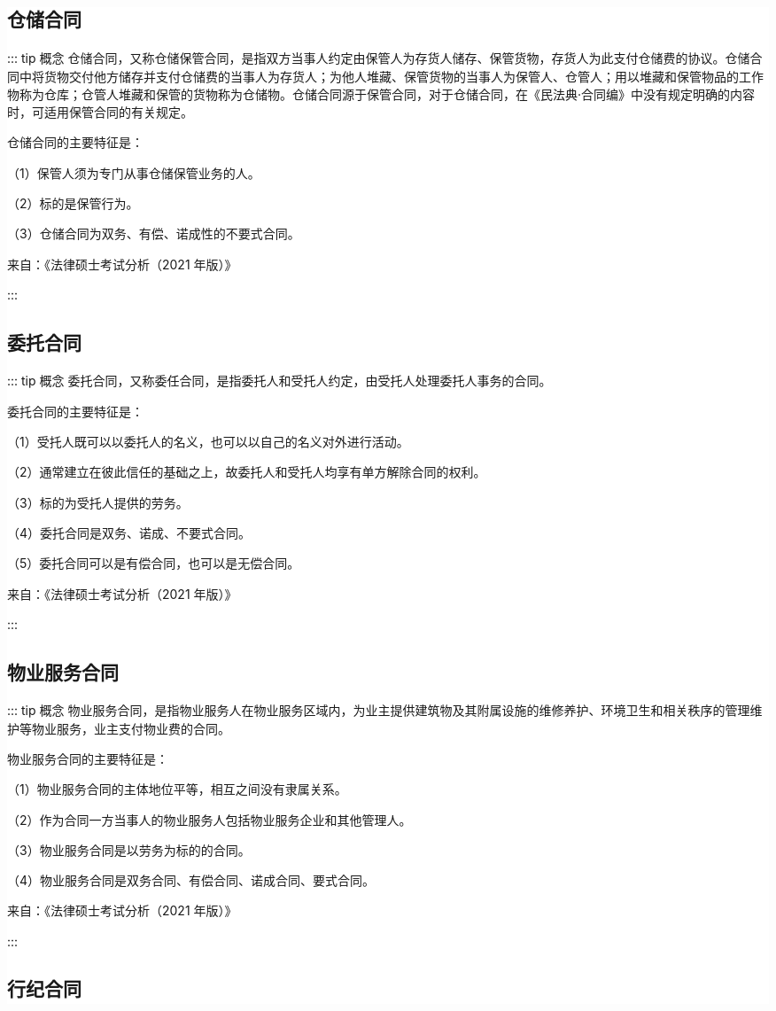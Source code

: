## 仓储合同

::: tip 概念
仓储合同，又称仓储保管合同，是指双方当事人约定由保管人为存货人储存、保管货物，存货人为此支付仓储费的协议。仓储合同中将货物交付他方储存并支付仓储费的当事人为存货人；为他人堆藏、保管货物的当事人为保管人、仓管人；用以堆藏和保管物品的工作物称为仓库；仓管人堆藏和保管的货物称为仓储物。仓储合同源于保管合同，对于仓储合同，在《民法典·合同编》中没有规定明确的内容时，可适用保管合同的有关规定。

仓储合同的主要特征是：

（1）保管人须为专门从事仓储保管业务的人。

（2）标的是保管行为。

（3）仓储合同为双务、有偿、诺成性的不要式合同。

<p class="from">来自：《法律硕士考试分析（2021 年版）》</p>

:::

## 委托合同

::: tip 概念
委托合同，又称委任合同，是指委托人和受托人约定，由受托人处理委托人事务的合同。

委托合同的主要特征是：

（1）受托人既可以以委托人的名义，也可以以自己的名义对外进行活动。

（2）通常建立在彼此信任的基础之上，故委托人和受托人均享有单方解除合同的权利。

（3）标的为受托人提供的劳务。

（4）委托合同是双务、诺成、不要式合同。

（5）委托合同可以是有偿合同，也可以是无偿合同。

<p class="from">来自：《法律硕士考试分析（2021 年版）》</p>

:::

## 物业服务合同

::: tip 概念
物业服务合同，是指物业服务人在物业服务区域内，为业主提供建筑物及其附属设施的维修养护、环境卫生和相关秩序的管理维护等物业服务，业主支付物业费的合同。

物业服务合同的主要特征是：

（1）物业服务合同的主体地位平等，相互之间没有隶属关系。

（2）作为合同一方当事人的物业服务人包括物业服务企业和其他管理人。

（3）物业服务合同是以劳务为标的的合同。

（4）物业服务合同是双务合同、有偿合同、诺成合同、要式合同。

<p class="from">来自：《法律硕士考试分析（2021 年版）》</p>

:::

## 行纪合同
